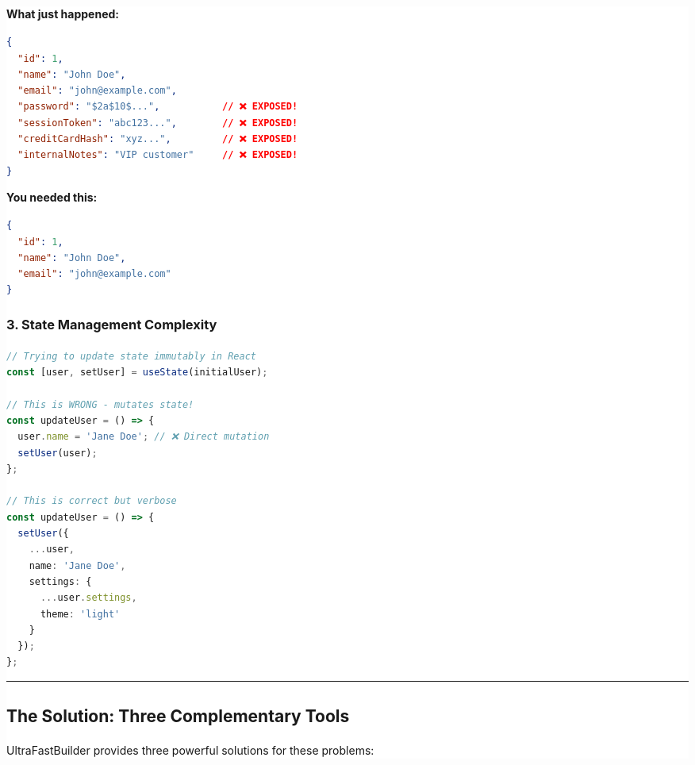 **What just happened:**
```json
{
  "id": 1,
  "name": "John Doe",
  "email": "john@example.com",
  "password": "$2a$10$...",           // ❌ EXPOSED!
  "sessionToken": "abc123...",        // ❌ EXPOSED!
  "creditCardHash": "xyz...",         // ❌ EXPOSED!
  "internalNotes": "VIP customer"     // ❌ EXPOSED!
}
```

**You needed this:**
```json
{
  "id": 1,
  "name": "John Doe",
  "email": "john@example.com"
}
```

### 3. **State Management Complexity**

```typescript
// Trying to update state immutably in React
const [user, setUser] = useState(initialUser);

// This is WRONG - mutates state!
const updateUser = () => {
  user.name = 'Jane Doe'; // ❌ Direct mutation
  setUser(user);
};

// This is correct but verbose
const updateUser = () => {
  setUser({
    ...user,
    name: 'Jane Doe',
    settings: {
      ...user.settings,
      theme: 'light'
    }
  });
};
```

---

## The Solution: Three Complementary Tools

UltraFastBuilder provides three powerful solutions for these problems:
